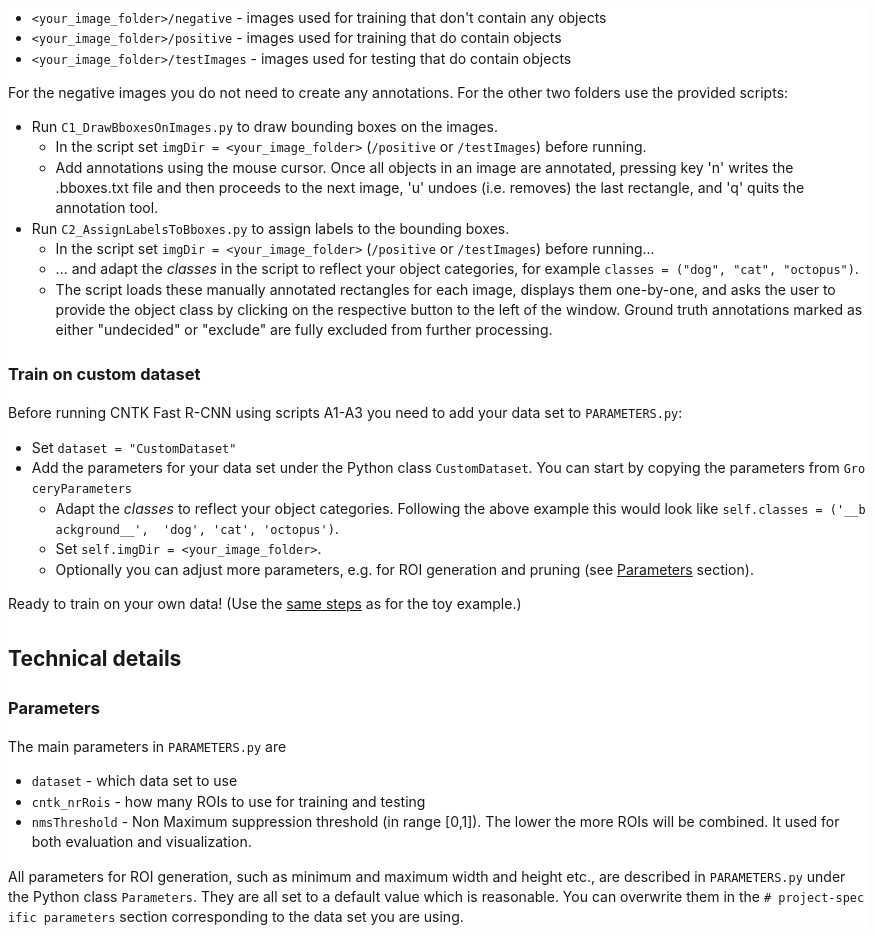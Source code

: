 * `<your_image_folder>/negative` - images used for training that don't contain any objects
* `<your_image_folder>/positive` - images used for training that do contain objects
* `<your_image_folder>/testImages` - images used for testing that do contain objects

For the negative images you do not need to create any annotations. For the other two folders use the provided scripts:

* Run `C1_DrawBboxesOnImages.py` to draw bounding boxes on the images.
  * In the script set `imgDir = <your_image_folder>` (`/positive` or `/testImages`) before running.
  * Add annotations using the mouse cursor. Once all objects in an image are annotated, 
  pressing key 'n' writes the .bboxes.txt file and then proceeds to the next image, 
  'u' undoes (i.e. removes) the last rectangle, and 'q' quits the annotation tool.
* Run `C2_AssignLabelsToBboxes.py` to assign labels to the bounding boxes.
  * In the script set `imgDir = <your_image_folder>` (`/positive` or `/testImages`) before running...
  * ... and adapt the _classes_ in the script to reflect your object categories, for example `classes = ("dog", "cat", "octopus")`.
  * The script loads these manually annotated rectangles for each image, displays them one-by-one, 
  and asks the user to provide the object class by clicking on the respective button to the left of the window. 
  Ground truth annotations marked as either "undecided" or "exclude" are fully excluded from further processing.

### Train on custom dataset

Before running CNTK Fast R-CNN using scripts A1-A3 you need to add your data set to `PARAMETERS.py`:

* Set `dataset = "CustomDataset"`
* Add the parameters for your data set under the Python class `CustomDataset`. You can start by copying the parameters from `GroceryParameters`
  * Adapt the _classes_ to reflect your object categories. Following the above example this would look like 
  `self.classes = ('__background__',  'dog', 'cat', 'octopus')`.
  * Set `self.imgDir = <your_image_folder>`.
  * Optionally you can adjust more parameters, e.g. for ROI generation and pruning (see [Parameters](#parameters) section).

Ready to train on your own data! (Use the [same steps](#quick-guide) as for the toy example.)

## Technical details

### Parameters

The main parameters in `PARAMETERS.py` are
* `dataset` - which data set to use
* `cntk_nrRois` - how many ROIs to use for training and testing
* `nmsThreshold` - Non Maximum suppression threshold (in range [0,1]). The lower the more ROIs will be combined. It used for both evaluation and visualization.

All parameters for ROI generation, such as minimum and maximum width and height etc., 
are described in `PARAMETERS.py` under the Python class `Parameters`. They are all set to a default value which is reasonable. 
You can overwrite them in the `# project-specific parameters` section corresponding to the data set you are using.
